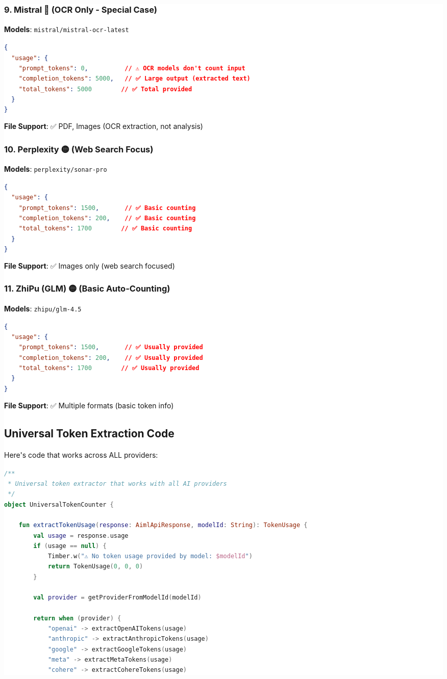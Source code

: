 ### **9. Mistral** 🔴 (OCR Only - Special Case)
**Models**: `mistral/mistral-ocr-latest`
```json
{
  "usage": {
    "prompt_tokens": 0,          // ⚠️ OCR models don't count input
    "completion_tokens": 5000,   // ✅ Large output (extracted text)
    "total_tokens": 5000        // ✅ Total provided
  }
}
```
**File Support**: ✅ PDF, Images (OCR extraction, not analysis)

### **10. Perplexity** 🟡 (Web Search Focus)
**Models**: `perplexity/sonar-pro`
```json
{
  "usage": {
    "prompt_tokens": 1500,       // ✅ Basic counting
    "completion_tokens": 200,    // ✅ Basic counting
    "total_tokens": 1700        // ✅ Basic counting
  }
}
```
**File Support**: ✅ Images only (web search focused)

### **11. ZhiPu (GLM)** 🟡 (Basic Auto-Counting)
**Models**: `zhipu/glm-4.5`
```json
{
  "usage": {
    "prompt_tokens": 1500,       // ✅ Usually provided
    "completion_tokens": 200,    // ✅ Usually provided  
    "total_tokens": 1700        // ✅ Usually provided
  }
}
```
**File Support**: ✅ Multiple formats (basic token info)

## **Universal Token Extraction Code**

Here's code that works across ALL providers:

```kotlin
/**
 * Universal token extractor that works with all AI providers
 */
object UniversalTokenCounter {
    
    fun extractTokenUsage(response: AimlApiResponse, modelId: String): TokenUsage {
        val usage = response.usage
        if (usage == null) {
            Timber.w("⚠️ No token usage provided by model: $modelId")
            return TokenUsage(0, 0, 0)
        }
        
        val provider = getProviderFromModelId(modelId)
        
        return when (provider) {
            "openai" -> extractOpenAITokens(usage)
            "anthropic" -> extractAnthropicTokens(usage) 
            "google" -> extractGoogleTokens(usage)
            "meta" -> extractMetaTokens(usage)
            "cohere" -> extractCohereTokens(usage)
```